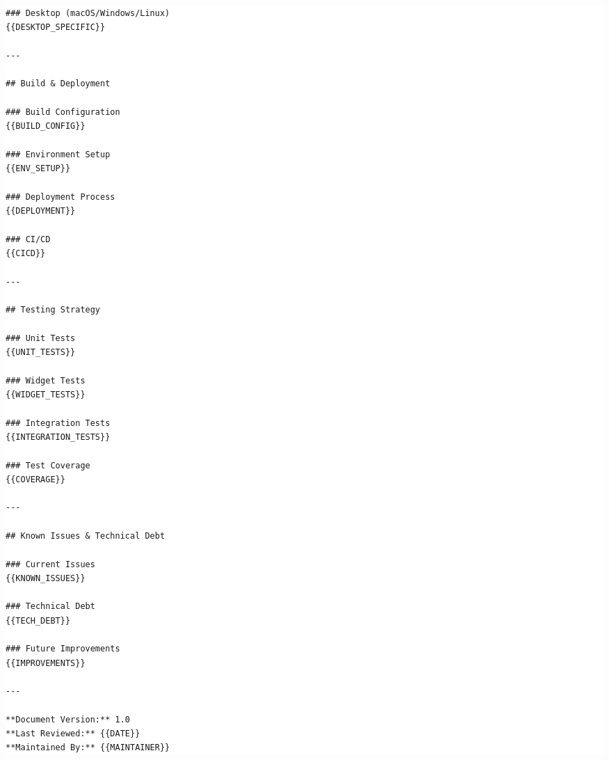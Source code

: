 ```
### Desktop (macOS/Windows/Linux)
{{DESKTOP_SPECIFIC}}

---

## Build & Deployment

### Build Configuration
{{BUILD_CONFIG}}

### Environment Setup
{{ENV_SETUP}}

### Deployment Process
{{DEPLOYMENT}}

### CI/CD
{{CICD}}

---

## Testing Strategy

### Unit Tests
{{UNIT_TESTS}}

### Widget Tests
{{WIDGET_TESTS}}

### Integration Tests
{{INTEGRATION_TESTS}}

### Test Coverage
{{COVERAGE}}

---

## Known Issues & Technical Debt

### Current Issues
{{KNOWN_ISSUES}}

### Technical Debt
{{TECH_DEBT}}

### Future Improvements
{{IMPROVEMENTS}}

---

**Document Version:** 1.0
**Last Reviewed:** {{DATE}}
**Maintained By:** {{MAINTAINER}}
```
